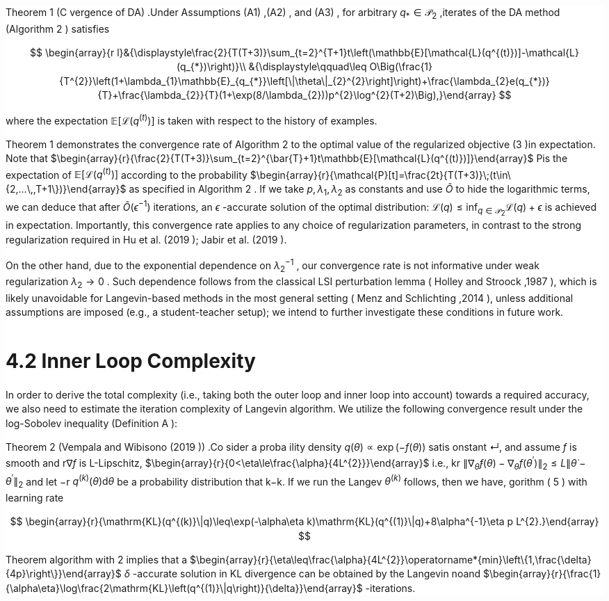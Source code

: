 Theorem 1 (C vergence of DA) .Under Assumptions (A1) ,(A2) , and (A3) , for arbitrary $q_{*}\in\mathcal{P}_{2}$ ,iterates of the DA method (Algorithm 2 ) satisfies  

$$
\begin{array}{r l}&{\displaystyle\frac{2}{T(T+3)}\sum_{t=2}^{T+1}t\left(\mathbb{E}[\mathcal{L}(q^{(t)})]-\mathcal{L}(q_{*})\right)}\\ &{\displaystyle\qquad\leq O\Big(\frac{1}{T^{2}}\left(1+\lambda_{1}\mathbb{E}_{q_{*}}\left[\|\theta\|_{2}^{2}\right]\right)+\frac{\lambda_{2}e(q_{*})}{T}+\frac{\lambda_{2}}{T}(1+\exp(8/\lambda_{2}))p^{2}\log^{2}(T+2)\Big),}\end{array}
$$  

where the expectation $\mathbb{E}\big[\mathcal{L}(q^{(t)})\big]$ is taken with respect to the history of examples.  

Theorem 1 demonstrates the convergence rate of Algorithm 2 to the optimal value of the regularized objective (3 )in expectation. Note that $\begin{array}{r}{\frac{2}{T(T+3)}\sum_{t=2}^{\bar{T}+1}t\mathbb{E}[\mathcal{L}(q^{(t)})]}\end{array}$ Pis the expectation of $\mathbb{E}[\mathcal{L}(q^{(t)})]$ according to the probability $\begin{array}{r}{\mathcal{P}[t]=\frac{2t}{T(T+3)}\;(t\in\{2,...\,,T+1\})}\end{array}$ as specified in Algorithm 2 . If we take $p,\lambda_{1},\lambda_{2}$ as constants and use $\tilde{O}$ to hide the logarithmic terms, we can deduce that after $\tilde{O}(\epsilon^{-1})$ iterations, an $\epsilon$ -accurate solution of the optimal distribution: $\mathcal{L}(q)\leq\operatorname*{inf}_{q\in\mathcal{P}_{2}}\mathcal{L}(q)+\epsilon$ is achieved in expectation. Importantly, this convergence rate applies to any choice of regularization parameters, in contrast to the strong regularization required in Hu et al. (2019 ); Jabir et al. (2019 ).  

On the other hand, due to the exponential dependence on $\lambda_{2}^{-1}$ , our convergence rate is not informative under weak regularization $\lambda_{2}\to0$ . Such dependence follows from the classical LSI perturbation lemma ( Holley and Stroock ,1987 ), which is likely unavoidable for Langevin-based methods in the most general setting ( Menz and Schlichting ,2014 ), unless additional assumptions are imposed (e.g., a student-teacher setup); we intend to further investigate these conditions in future work.  

# 4.2 Inner Loop Complexity  

In order to derive the total complexity (i.e., taking both the outer loop and inner loop into account) towards a required accuracy, we also need to estimate the iteration complexity of Langevin algorithm. We utilize the following convergence result under the log-Sobolev inequality (Definition A ):  

Theorem 2 (Vempala and Wibisono (2019 )) .Co sider a proba ility density $q(\theta)\propto\exp(-f(\theta))$ satis onstant ↵, and assume $f$ is smooth and r$\nabla f$ is L-Lipschitz, $\begin{array}{r}{0<\eta\le\frac{\alpha}{4L^{2}}}\end{array}$ i.e., kr $\|\nabla_{\bar{\theta}}f(\theta)-\nabla_{\theta}f(\theta^{\prime})\|_{2}\le L\|\dot{\theta}-\theta^{\prime}\|_{2}$ and let −r ${q^{(k)}}(\theta)\mathrm{d}\theta$ be a probability distribution that k−k. If we run the Langev $\theta^{(k)}$ follows, then we have, gorithm ( 5 ) with learning rate  

$$
\begin{array}{r}{\mathrm{KL}(q^{(k)}\|q)\leq\exp(-\alpha\eta k)\mathrm{KL}(q^{(1)}\|q)+8\alpha^{-1}\eta p L^{2}.}\end{array}
$$  

Theorem algorithm with 2 implies that a $\begin{array}{r}{\eta\leq\frac{\alpha}{4L^{2}}\operatorname*{min}\left\{1,\frac{\delta}{4p}\right\}}\end{array}$ $\delta$ -accurate solution in KL divergence can be obtained by the Langevin noand $\begin{array}{r}{\frac{1}{\alpha\eta}\log\frac{2\mathrm{KL}\left(q^{(1)}\|q\right)}{\delta}}\end{array}$ -iterations.  
